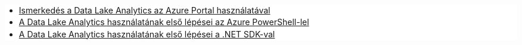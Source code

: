 * [Ismerkedés a Data Lake Analytics az Azure Portal használatával](data-lake-analytics-get-started-portal.md)
* [A Data Lake Analytics használatának első lépései az Azure PowerShell-lel](data-lake-analytics-get-started-powershell.md)
* [A Data Lake Analytics használatának első lépései a .NET SDK-val](./data-lake-analytics-get-started-cli.md)